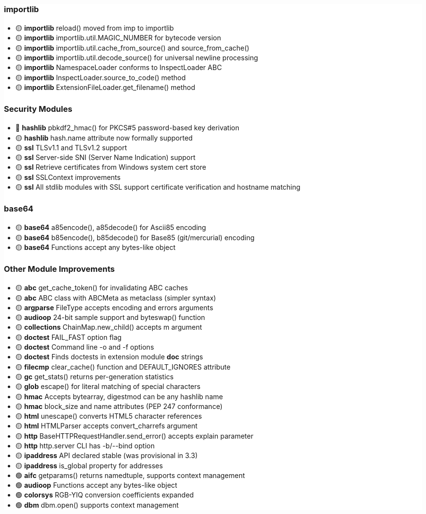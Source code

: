 ### importlib

- 🟡 **importlib** reload() moved from imp to importlib
- 🟡 **importlib** importlib.util.MAGIC_NUMBER for bytecode version
- 🟡 **importlib** importlib.util.cache_from_source() and source_from_cache()
- 🟡 **importlib** importlib.util.decode_source() for universal newline processing
- 🟡 **importlib** NamespaceLoader conforms to InspectLoader ABC
- 🟡 **importlib** InspectLoader.source_to_code() method
- 🟡 **importlib** ExtensionFileLoader.get_filename() method

### Security Modules

- 🔴 **hashlib** pbkdf2_hmac() for PKCS#5 password-based key derivation
- 🟡 **hashlib** hash.name attribute now formally supported
- 🟡 **ssl** TLSv1.1 and TLSv1.2 support
- 🟡 **ssl** Server-side SNI (Server Name Indication) support
- 🟡 **ssl** Retrieve certificates from Windows system cert store
- 🟡 **ssl** SSLContext improvements
- 🟡 **ssl** All stdlib modules with SSL support certificate verification and hostname matching

### base64

- 🟡 **base64** a85encode(), a85decode() for Ascii85 encoding
- 🟡 **base64** b85encode(), b85decode() for Base85 (git/mercurial) encoding
- 🟡 **base64** Functions accept any bytes-like object

### Other Module Improvements

- 🟡 **abc** get_cache_token() for invalidating ABC caches
- 🟡 **abc** ABC class with ABCMeta as metaclass (simpler syntax)
- 🟡 **argparse** FileType accepts encoding and errors arguments
- 🟡 **audioop** 24-bit sample support and byteswap() function
- 🟡 **collections** ChainMap.new_child() accepts m argument
- 🟡 **doctest** FAIL_FAST option flag
- 🟡 **doctest** Command line -o and -f options
- 🟡 **doctest** Finds doctests in extension module __doc__ strings
- 🟡 **filecmp** clear_cache() function and DEFAULT_IGNORES attribute
- 🟡 **gc** get_stats() returns per-generation statistics
- 🟡 **glob** escape() for literal matching of special characters
- 🟡 **hmac** Accepts bytearray, digestmod can be any hashlib name
- 🟡 **hmac** block_size and name attributes (PEP 247 conformance)
- 🟡 **html** unescape() converts HTML5 character references
- 🟡 **html** HTMLParser accepts convert_charrefs argument
- 🟡 **http** BaseHTTPRequestHandler.send_error() accepts explain parameter
- 🟡 **http** http.server CLI has -b/--bind option
- 🟡 **ipaddress** API declared stable (was provisional in 3.3)
- 🟡 **ipaddress** is_global property for addresses
- 🟢 **aifc** getparams() returns namedtuple, supports context management
- 🟢 **audioop** Functions accept any bytes-like object
- 🟢 **colorsys** RGB-YIQ conversion coefficients expanded
- 🟢 **dbm** dbm.open() supports context management
